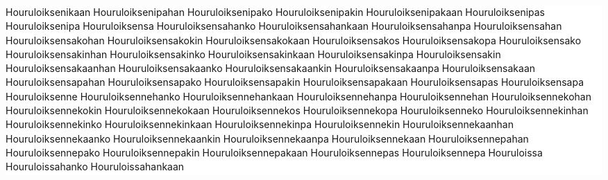 Houruloiksenikaan
Houruloiksenipahan
Houruloiksenipako
Houruloiksenipakin
Houruloiksenipakaan
Houruloiksenipas
Houruloiksenipa
Houruloiksensa
Houruloiksensahanko
Houruloiksensahankaan
Houruloiksensahanpa
Houruloiksensahan
Houruloiksensakohan
Houruloiksensakokin
Houruloiksensakokaan
Houruloiksensakos
Houruloiksensakopa
Houruloiksensako
Houruloiksensakinhan
Houruloiksensakinko
Houruloiksensakinkaan
Houruloiksensakinpa
Houruloiksensakin
Houruloiksensakaanhan
Houruloiksensakaanko
Houruloiksensakaankin
Houruloiksensakaanpa
Houruloiksensakaan
Houruloiksensapahan
Houruloiksensapako
Houruloiksensapakin
Houruloiksensapakaan
Houruloiksensapas
Houruloiksensapa
Houruloiksenne
Houruloiksennehanko
Houruloiksennehankaan
Houruloiksennehanpa
Houruloiksennehan
Houruloiksennekohan
Houruloiksennekokin
Houruloiksennekokaan
Houruloiksennekos
Houruloiksennekopa
Houruloiksenneko
Houruloiksennekinhan
Houruloiksennekinko
Houruloiksennekinkaan
Houruloiksennekinpa
Houruloiksennekin
Houruloiksennekaanhan
Houruloiksennekaanko
Houruloiksennekaankin
Houruloiksennekaanpa
Houruloiksennekaan
Houruloiksennepahan
Houruloiksennepako
Houruloiksennepakin
Houruloiksennepakaan
Houruloiksennepas
Houruloiksennepa
Houruloissa
Houruloissahanko
Houruloissahankaan